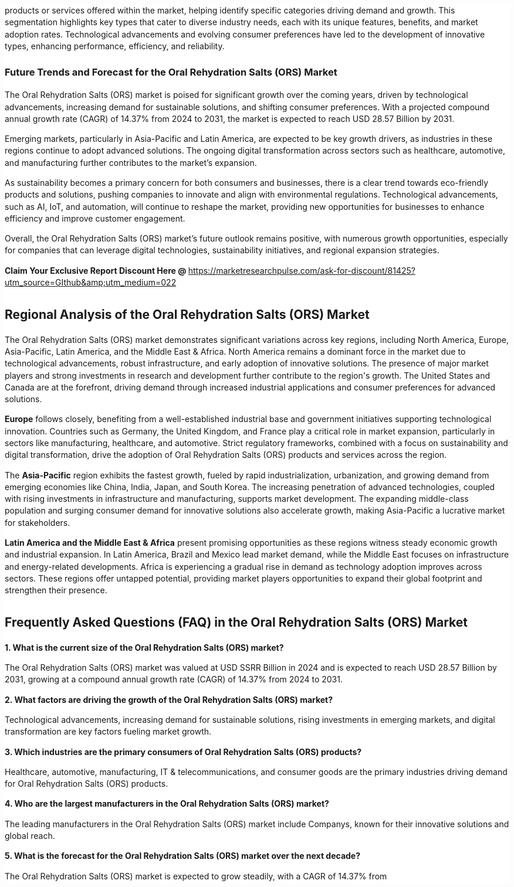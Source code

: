 products or services offered within the market, helping identify specific categories driving demand and growth. This segmentation highlights key types that cater to diverse industry needs, each with its unique features, benefits, and market adoption rates. Technological advancements and evolving consumer preferences have led to the development of innovative types, enhancing performance, efficiency, and reliability.</p><h3>Future Trends and Forecast for the Oral Rehydration Salts (ORS) Market</h3><p>The Oral Rehydration Salts (ORS) market is poised for significant growth over the coming years, driven by technological advancements, increasing demand for sustainable solutions, and shifting consumer preferences. With a projected compound annual growth rate (CAGR) of 14.37% from 2024 to 2031, the market is expected to reach USD 28.57 Billion by 2031.</p><p>Emerging markets, particularly in Asia-Pacific and Latin America, are expected to be key growth drivers, as industries in these regions continue to adopt advanced solutions. The ongoing digital transformation across sectors such as healthcare, automotive, and manufacturing further contributes to the market&rsquo;s expansion.</p><p>As sustainability becomes a primary concern for both consumers and businesses, there is a clear trend towards eco-friendly products and solutions, pushing companies to innovate and align with environmental regulations. Technological advancements, such as AI, IoT, and automation, will continue to reshape the market, providing new opportunities for businesses to enhance efficiency and improve customer engagement.</p><p>Overall, the Oral Rehydration Salts (ORS) market&rsquo;s future outlook remains positive, with numerous growth opportunities, especially for companies that can leverage digital technologies, sustainability initiatives, and regional expansion strategies.</p><p><strong>Claim Your Exclusive Report Discount Here @ </strong><a href="https://marketresearchpulse.com/ask-for-discount/81425?utm_source=GIthub&amp;utm_medium=022">https://marketresearchpulse.com/ask-for-discount/81425?utm_source=GIthub&amp;utm_medium=022</a></p><h2><strong>Regional Analysis of the Oral Rehydration Salts (ORS) Market</strong></h2><p>The Oral Rehydration Salts (ORS) market demonstrates significant variations across key regions, including North America, Europe, Asia-Pacific, Latin America, and the Middle East &amp; Africa. North America remains a dominant force in the market due to technological advancements, robust infrastructure, and early adoption of innovative solutions. The presence of major market players and strong investments in research and development further contribute to the region's growth. The United States and Canada are at the forefront, driving demand through increased industrial applications and consumer preferences for advanced solutions.</p><p><strong>Europe</strong> follows closely, benefiting from a well-established industrial base and government initiatives supporting technological innovation. Countries such as Germany, the United Kingdom, and France play a critical role in market expansion, particularly in sectors like manufacturing, healthcare, and automotive. Strict regulatory frameworks, combined with a focus on sustainability and digital transformation, drive the adoption of Oral Rehydration Salts (ORS) products and services across the region.</p><p>The <strong>Asia-Pacific</strong> region exhibits the fastest growth, fueled by rapid industrialization, urbanization, and growing demand from emerging economies like China, India, Japan, and South Korea. The increasing penetration of advanced technologies, coupled with rising investments in infrastructure and manufacturing, supports market development. The expanding middle-class population and surging consumer demand for innovative solutions also accelerate growth, making Asia-Pacific a lucrative market for stakeholders.</p><p><strong>Latin America and the Middle East &amp; Africa</strong> present promising opportunities as these regions witness steady economic growth and industrial expansion. In Latin America, Brazil and Mexico lead market demand, while the Middle East focuses on infrastructure and energy-related developments. Africa is experiencing a gradual rise in demand as technology adoption improves across sectors. These regions offer untapped potential, providing market players opportunities to expand their global footprint and strengthen their presence.</p><h2><strong>Frequently Asked Questions (FAQ) in the Oral Rehydration Salts (ORS) Market</strong></h2><p><strong>1. What is the current size of the Oral Rehydration Salts (ORS) market?</strong></p><p>The Oral Rehydration Salts (ORS) market was valued at USD SSRR Billion in 2024 and is expected to reach USD 28.57 Billion by 2031, growing at a compound annual growth rate (CAGR) of 14.37% from 2024 to 2031.</p><p><strong>2. What factors are driving the growth of the Oral Rehydration Salts (ORS) market?</strong></p><p>Technological advancements, increasing demand for sustainable solutions, rising investments in emerging markets, and digital transformation are key factors fueling market growth.</p><p><strong>3. Which industries are the primary consumers of Oral Rehydration Salts (ORS) products?</strong></p><p>Healthcare, automotive, manufacturing, IT &amp; telecommunications, and consumer goods are the primary industries driving demand for Oral Rehydration Salts (ORS) products.</p><p><strong>4. Who are the largest manufacturers in the Oral Rehydration Salts (ORS) market?</strong></p><p>The leading manufacturers in the Oral Rehydration Salts (ORS) market include Companys, known for their innovative solutions and global reach.</p><p><strong>5. What is the forecast for the Oral Rehydration Salts (ORS) market over the next decade?</strong></p><p>The Oral Rehydration Salts (ORS) market is expected to grow steadily, with a CAGR of 14.37% from